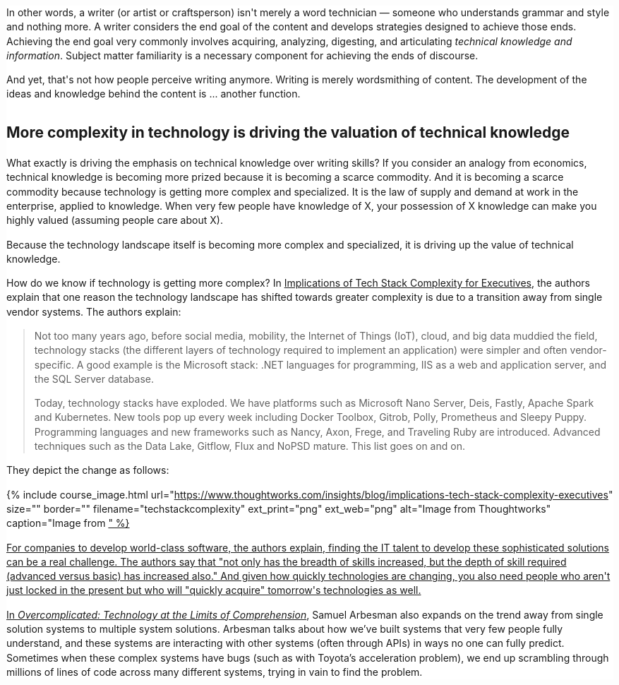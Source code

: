 In other words, a writer (or artist or craftsperson) isn't merely a word technician &mdash; someone who understands grammar and style and nothing more. A writer considers the end goal of the content and develops strategies designed to achieve those ends. Achieving the end goal very commonly involves acquiring, analyzing, digesting, and articulating *technical knowledge and information*. Subject matter familiarity is a necessary component for achieving the ends of discourse.

And yet, that's not how people perceive writing anymore. Writing is merely wordsmithing of content. The development of the ideas and knowledge behind the content is ... another function.

## More complexity in technology is driving the valuation of technical knowledge

What exactly is driving the emphasis on technical knowledge over writing skills? If you consider an analogy from economics, technical knowledge is becoming more prized because it is becoming a scarce commodity. And it is becoming a scarce commodity because technology is getting more complex and specialized. It is the law of supply and demand at work in the enterprise, applied to knowledge. When very few people have knowledge of X, your possession of X knowledge can make you highly valued (assuming people care about X).

Because the technology landscape itself is becoming more complex and specialized, it is driving up the value of technical knowledge.

How do we know if technology is getting more complex? In [Implications of Tech Stack Complexity for Executives](https://www.thoughtworks.com/insights/blog/implications-tech-stack-complexity-executives), the authors explain that one reason the technology landscape has shifted towards greater complexity is due to a transition away from single vendor systems. The authors explain:

> Not too many years ago, before social media, mobility, the Internet of Things (IoT), cloud, and big data muddied the field, technology stacks (the different layers of technology required to implement an application) were simpler and often vendor-specific. A good example is the Microsoft stack: .NET languages for programming, IIS as a web and application server, and the SQL Server database.
>
> Today, technology stacks have exploded. We have platforms such as Microsoft Nano Server, Deis, Fastly, Apache Spark and Kubernetes. New tools pop up every week including Docker Toolbox, Gitrob, Polly, Prometheus and Sleepy Puppy. Programming languages and new frameworks such as Nancy, Axon, Frege, and Traveling Ruby are introduced. Advanced techniques such as the Data Lake, Gitflow, Flux and NoPSD mature. This list goes on and on.

They depict the change as follows:

{% include course_image.html url="https://www.thoughtworks.com/insights/blog/implications-tech-stack-complexity-executives" size="" border="" filename="techstackcomplexity" ext_print="png" ext_web="png" alt="Image from Thoughtworks" caption="Image from <a href='https://www.thoughtworks.com/insights/blog/implications-tech-stack-complexity-executives'>" %}

For companies to develop world-class software, the authors explain, finding the IT talent to develop these sophisticated solutions can be a real challenge. The authors say that "not only has the breadth of skills increased, but the depth of skill required (advanced versus basic) has increased also." And given how quickly technologies are changing, you also need people who aren't just locked in the present but who will "quickly acquire" tomorrow's technologies as well.

In [*Overcomplicated: Technology at the Limits of Comprehension*](https://www.amazon.com/Overcomplicated-Technology-at-Limits-Comprehension/dp/0143131303), Samuel Arbesman also expands on the trend away from single solution systems to multiple system solutions. Arbesman talks about how we’ve built systems that very few people fully understand, and these systems are interacting with other systems (often through APIs) in ways no one can fully predict. Sometimes when these complex systems have bugs (such as with Toyota’s acceleration problem), we end up scrambling through millions of lines of code across many different systems, trying in vain to find the problem.
